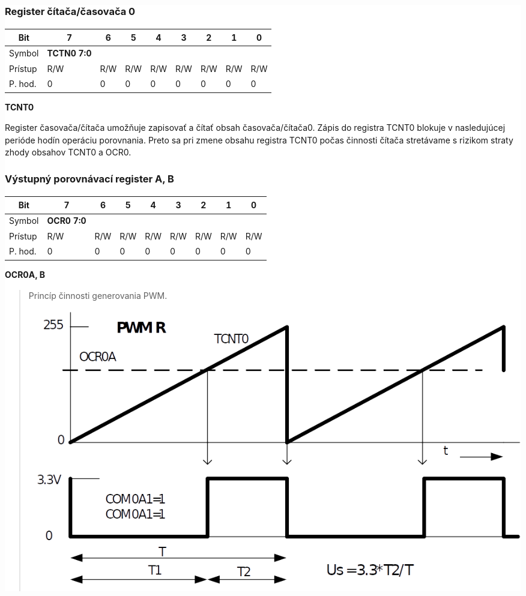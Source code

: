 ### Register čítača/časovača 0

| Bit             | 7                       | 6    | 5    | 4    | 3    | 2    | 1    | 0    |
| --------------- | ----------------------- | ---- | ---- | ---- | ---- | ---- | ---- | ---- |
| Symbol          | **TCTN0 		  7:0** |      |      |      |      |      |      |      |
| Prístup         | R/W                     | R/W  | R/W  | R/W  | R/W  | R/W  | R/W  | R/W  |
| P. 		hod. | 0                       | 0    | 0    | 0    | 0    | 0    | 0    | 0    |

**TCNT0**

Register časovača/čítača umožňuje zapisovať a čítať obsah časovača/čítača0. Zápis do registra TCNT0 blokuje v nasledujúcej perióde hodín operáciu porovnania. Preto sa pri zmene obsahu registra TCNT0 počas činnosti čítača stretávame s rizikom straty zhody obsahov TCNT0 a OCR0.

### Výstupný porovnávací register A, B 

| Bit             | 7                        | 6    | 5    | 4    | 3    | 2    | 1    | 0    |
| --------------- | ------------------------ | ---- | ---- | ---- | ---- | ---- | ---- | ---- |
| Symbol          | **OCR0 		    7:0** |      |      |      |      |      |      |      |
| Prístup         | R/W                      | R/W  | R/W  | R/W  | R/W  | R/W  | R/W  | R/W  |
| P. 		hod. | 0                        | 0    | 0    | 0    | 0    | 0    | 0    | 0    |

**OCR0A, B**

> Princíp činnosti generovania PWM.
>
> ![image-20200716144551119](images/pwm_cinnost.png)
